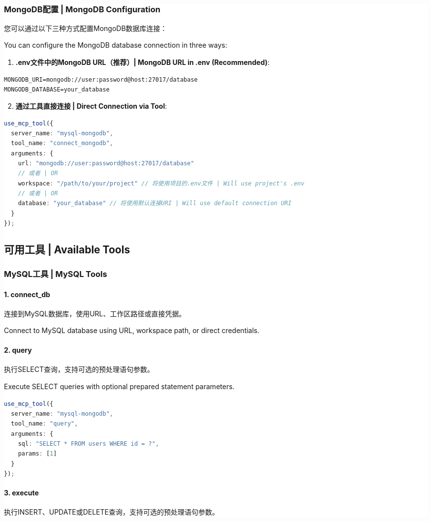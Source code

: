 ### MongoDB配置 | MongoDB Configuration

您可以通过以下三种方式配置MongoDB数据库连接：

You can configure the MongoDB database connection in three ways:

1. **.env文件中的MongoDB URL（推荐）| MongoDB URL in .env (Recommended)**:
```env
MONGODB_URI=mongodb://user:password@host:27017/database
MONGODB_DATABASE=your_database
```

2. **通过工具直接连接 | Direct Connection via Tool**:
```typescript
use_mcp_tool({
  server_name: "mysql-mongodb",
  tool_name: "connect_mongodb",
  arguments: {
    url: "mongodb://user:password@host:27017/database"
    // 或者 | OR
    workspace: "/path/to/your/project" // 将使用项目的.env文件 | Will use project's .env
    // 或者 | OR
    database: "your_database" // 将使用默认连接URI | Will use default connection URI
  }
});
```

## 可用工具 | Available Tools

### MySQL工具 | MySQL Tools

#### 1. connect_db
连接到MySQL数据库，使用URL、工作区路径或直接凭据。

Connect to MySQL database using URL, workspace path, or direct credentials.

#### 2. query
执行SELECT查询，支持可选的预处理语句参数。

Execute SELECT queries with optional prepared statement parameters.

```typescript
use_mcp_tool({
  server_name: "mysql-mongodb",
  tool_name: "query",
  arguments: {
    sql: "SELECT * FROM users WHERE id = ?",
    params: [1]
  }
});
```

#### 3. execute
执行INSERT、UPDATE或DELETE查询，支持可选的预处理语句参数。
